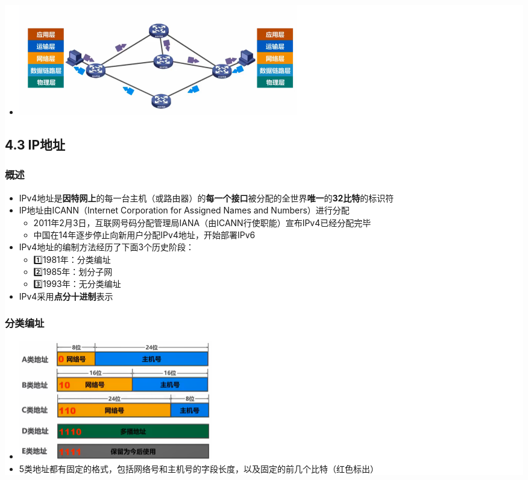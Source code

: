    - <img src="TyporaImages/image-20220713142637479.png" alt="image-20220713142637479" style="zoom:50%;" />

## 4.3 IP地址

### 概述

- IPv4地址是**因特网上**的每一台主机（或路由器）的**每一个接口**被分配的全世界**唯一**的**32比特**的标识符
- IP地址由ICANN（Internet Corporation for Assigned Names and Numbers）进行分配
  - 2011年2月3日，互联网号码分配管理局IANA（由ICANN行使职能）宣布IPv4已经分配完毕
  - 中国在14年逐步停止向新用户分配IPv4地址，开始部署IPv6
- IPv4地址的编制方法经历了下面3个历史阶段：
  - :one:1981年：分类编址
  - :two:1985年：划分子网
  - :three:1993年：无分类编址
- IPv4采用**点分十进制**表示

### 分类编址

- <img src="TyporaImages/image-20220713181000036.png" alt="image-20220713181000036" style="zoom:50%;" />
- 5类地址都有固定的格式，包括网络号和主机号的字段长度，以及固定的前几个比特（红色标出）
